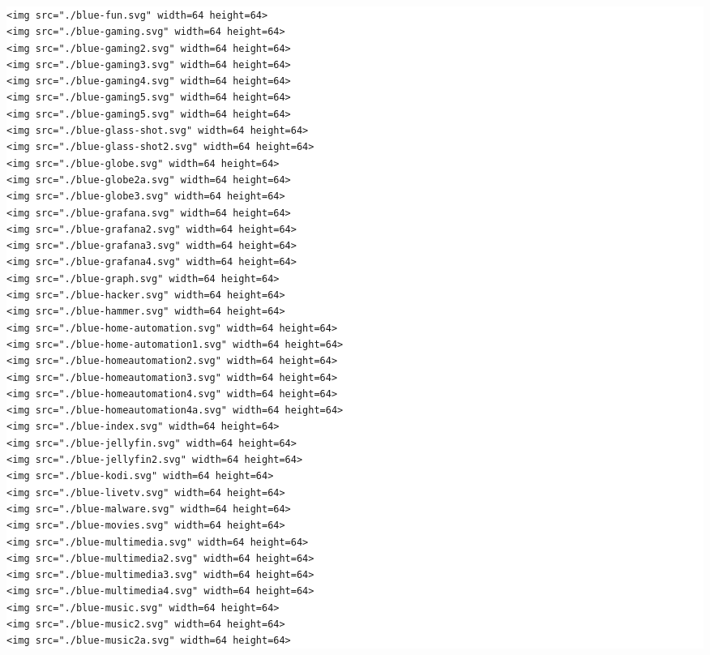 	<img src="./blue-fun.svg" width=64 height=64>
	<img src="./blue-gaming.svg" width=64 height=64>
	<img src="./blue-gaming2.svg" width=64 height=64>
	<img src="./blue-gaming3.svg" width=64 height=64>
	<img src="./blue-gaming4.svg" width=64 height=64>
	<img src="./blue-gaming5.svg" width=64 height=64>
	<img src="./blue-gaming5.svg" width=64 height=64>
	<img src="./blue-glass-shot.svg" width=64 height=64>
	<img src="./blue-glass-shot2.svg" width=64 height=64>
	<img src="./blue-globe.svg" width=64 height=64>
	<img src="./blue-globe2a.svg" width=64 height=64>
	<img src="./blue-globe3.svg" width=64 height=64>
	<img src="./blue-grafana.svg" width=64 height=64>
	<img src="./blue-grafana2.svg" width=64 height=64>
	<img src="./blue-grafana3.svg" width=64 height=64>
	<img src="./blue-grafana4.svg" width=64 height=64>
	<img src="./blue-graph.svg" width=64 height=64>
	<img src="./blue-hacker.svg" width=64 height=64>
	<img src="./blue-hammer.svg" width=64 height=64>
	<img src="./blue-home-automation.svg" width=64 height=64>
	<img src="./blue-home-automation1.svg" width=64 height=64>
	<img src="./blue-homeautomation2.svg" width=64 height=64>
	<img src="./blue-homeautomation3.svg" width=64 height=64>
	<img src="./blue-homeautomation4.svg" width=64 height=64>
	<img src="./blue-homeautomation4a.svg" width=64 height=64>
	<img src="./blue-index.svg" width=64 height=64>
	<img src="./blue-jellyfin.svg" width=64 height=64>
	<img src="./blue-jellyfin2.svg" width=64 height=64>
	<img src="./blue-kodi.svg" width=64 height=64>
	<img src="./blue-livetv.svg" width=64 height=64>
	<img src="./blue-malware.svg" width=64 height=64>
	<img src="./blue-movies.svg" width=64 height=64>
	<img src="./blue-multimedia.svg" width=64 height=64>
	<img src="./blue-multimedia2.svg" width=64 height=64>
	<img src="./blue-multimedia3.svg" width=64 height=64>
	<img src="./blue-multimedia4.svg" width=64 height=64>
	<img src="./blue-music.svg" width=64 height=64>
	<img src="./blue-music2.svg" width=64 height=64>
	<img src="./blue-music2a.svg" width=64 height=64>